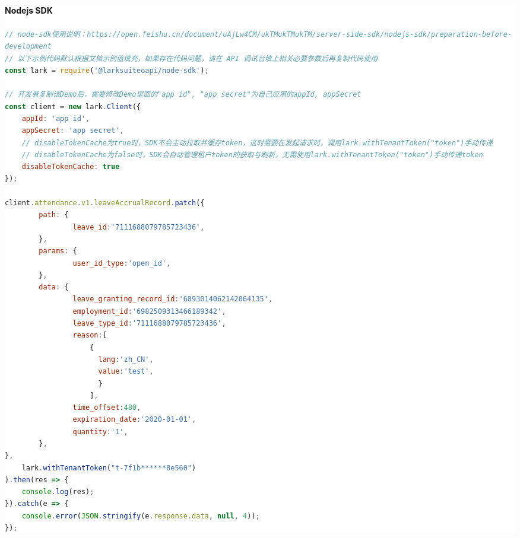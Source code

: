 #### Nodejs SDK

```javascript
// node-sdk使用说明：https://open.feishu.cn/document/uAjLw4CM/ukTMukTMukTM/server-side-sdk/nodejs-sdk/preparation-before-development
// 以下示例代码默认根据文档示例值填充，如果存在代码问题，请在 API 调试台填上相关必要参数后再复制代码使用
const lark = require('@larksuiteoapi/node-sdk');

// 开发者复制该Demo后，需要修改Demo里面的"app id", "app secret"为自己应用的appId, appSecret
const client = new lark.Client({
    appId: 'app id',
    appSecret: 'app secret',
    // disableTokenCache为true时，SDK不会主动拉取并缓存token，这时需要在发起请求时，调用lark.withTenantToken("token")手动传递
    // disableTokenCache为false时，SDK会自动管理租户token的获取与刷新，无需使用lark.withTenantToken("token")手动传递token
    disableTokenCache: true
});

client.attendance.v1.leaveAccrualRecord.patch({
        path: {
                leave_id:'7111688079785723436',
        },
        params: {
                user_id_type:'open_id',
        },
        data: {
                leave_granting_record_id:'6893014062142064135',
                employment_id:'6982509313466189342',
                leave_type_id:'7111688079785723436',
                reason:[
                    {
                      lang:'zh_CN',
                      value:'test',
                      }
                    ],
                time_offset:480,
                expiration_date:'2020-01-01',
                quantity:'1',
        },
},
    lark.withTenantToken("t-7f1b******8e560")
).then(res => {
    console.log(res);
}).catch(e => {
    console.error(JSON.stringify(e.response.data, null, 4));
});

```

